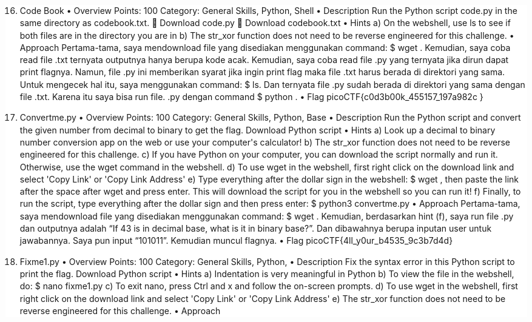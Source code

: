 16.	Code Book
•	Overview
Points: 100
Category: General Skills, Python, Shell
•	Description
Run the Python script code.py in the same directory as codebook.txt.
	Download code.py
	Download codebook.txt
•	Hints
a)	On the webshell, use ls to see if both files are in the directory you are in
b)	The str_xor function does not need to be reverse engineered for this challenge.
•	Approach
Pertama-tama, saya mendownload file yang disediakan menggunakan command: $ wget <link>. Kemudian, saya coba read file .txt ternyata outputnya hanya berupa kode acak. Kemudian, saya coba read file .py yang ternyata jika dirun dapat print flagnya. Namun, file .py ini memberikan syarat jika ingin print flag maka file .txt harus berada di direktori yang sama. Untuk mengecek hal itu, saya menggunakan command:  $ ls. Dan ternyata file .py sudah berada di direktori yang sama dengan file .txt. Karena itu saya bisa run file. .py dengan command $ python <nama file>.
•	Flag
picoCTF{c0d3b00k_455157_197a982c }

17.	Convertme.py
•	Overview
Points: 100
Category: General Skills, Python, Base
•	Description
Run the Python script and convert the given number from decimal to binary to get the flag. Download Python script
•	Hints
a)	Look up a decimal to binary number conversion app on the web or use your computer's calculator!
b)	The str_xor function does not need to be reverse engineered for this challenge.
c)	If you have Python on your computer, you can download the script normally and run it. Otherwise, use the wget command in the webshell.
d)	To use wget in the webshell, first right click on the download link and select 'Copy Link' or 'Copy Link Address'
e)	Type everything after the dollar sign in the webshell: $ wget , then paste the link after the space after wget and press enter. This will download the script for you in the webshell so you can run it!
f)	Finally, to run the script, type everything after the dollar sign and then press enter: $ python3 convertme.py
•	Approach
Pertama-tama, saya mendownload file yang disediakan menggunakan command: $ wget <link>. Kemudian, berdasarkan hint (f), saya run file .py dan outputnya adalah “If 43 is in decimal base, what is it in binary base?”. Dan dibawahnya berupa inputan user untuk jawabannya. Saya pun input “101011”.  Kemudian muncul flagnya.
•	Flag
picoCTF{4ll_y0ur_b4535_9c3b7d4d}

18.	Fixme1.py
•	Overview
Points: 100
Category: General Skills, Python, 
•	Description
Fix the syntax error in this Python script to print the flag. Download Python script 
•	Hints
a)	Indentation is very meaningful in Python
b)	To view the file in the webshell, do: $ nano fixme1.py
c)	To exit nano, press Ctrl and x and follow the on-screen prompts.
d)	To use wget in the webshell, first right click on the download link and select 'Copy Link' or 'Copy Link Address'
e)	The str_xor function does not need to be reverse engineered for this challenge.
•	Approach